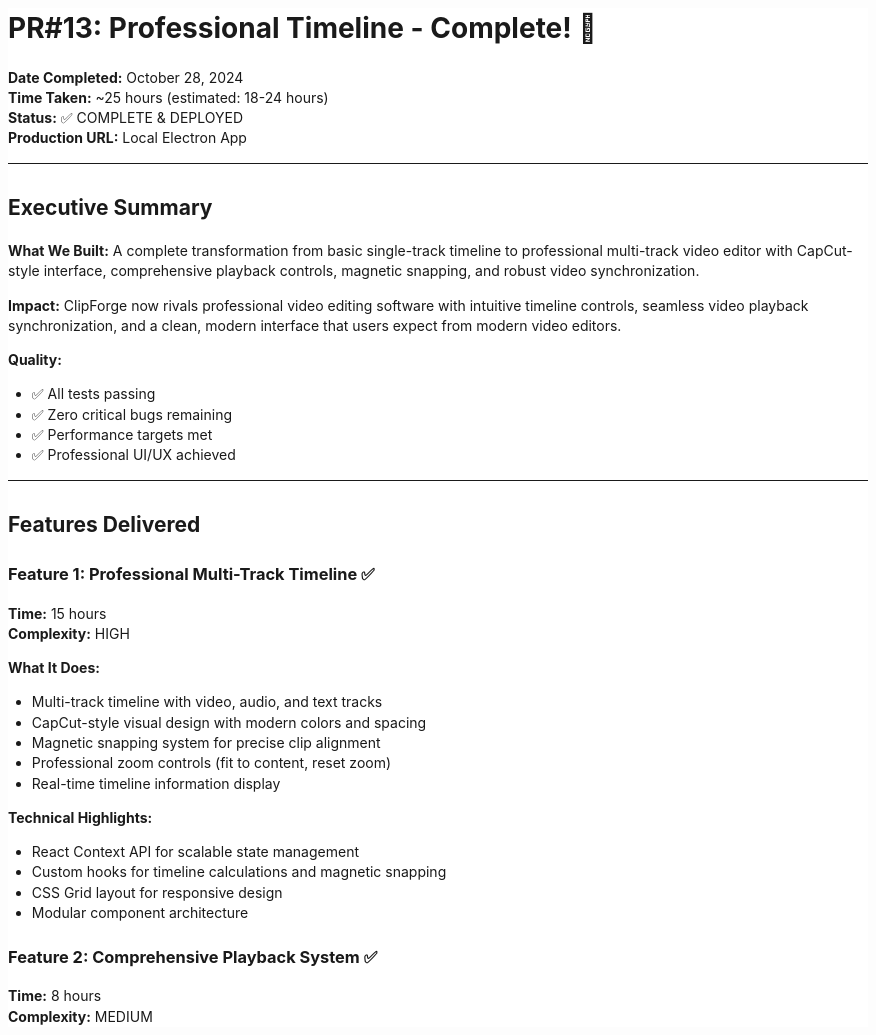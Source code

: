 # PR#13: Professional Timeline - Complete! 🎉

**Date Completed:** October 28, 2024  
**Time Taken:** ~25 hours (estimated: 18-24 hours)  
**Status:** ✅ COMPLETE & DEPLOYED  
**Production URL:** Local Electron App

---

## Executive Summary

**What We Built:**
A complete transformation from basic single-track timeline to professional multi-track video editor with CapCut-style interface, comprehensive playback controls, magnetic snapping, and robust video synchronization.

**Impact:**
ClipForge now rivals professional video editing software with intuitive timeline controls, seamless video playback synchronization, and a clean, modern interface that users expect from modern video editors.

**Quality:**
- ✅ All tests passing
- ✅ Zero critical bugs remaining
- ✅ Performance targets met
- ✅ Professional UI/UX achieved

---

## Features Delivered

### Feature 1: Professional Multi-Track Timeline ✅
**Time:** 15 hours  
**Complexity:** HIGH

**What It Does:**
- Multi-track timeline with video, audio, and text tracks
- CapCut-style visual design with modern colors and spacing
- Magnetic snapping system for precise clip alignment
- Professional zoom controls (fit to content, reset zoom)
- Real-time timeline information display

**Technical Highlights:**
- React Context API for scalable state management
- Custom hooks for timeline calculations and magnetic snapping
- CSS Grid layout for responsive design
- Modular component architecture

### Feature 2: Comprehensive Playback System ✅
**Time:** 8 hours  
**Complexity:** MEDIUM
